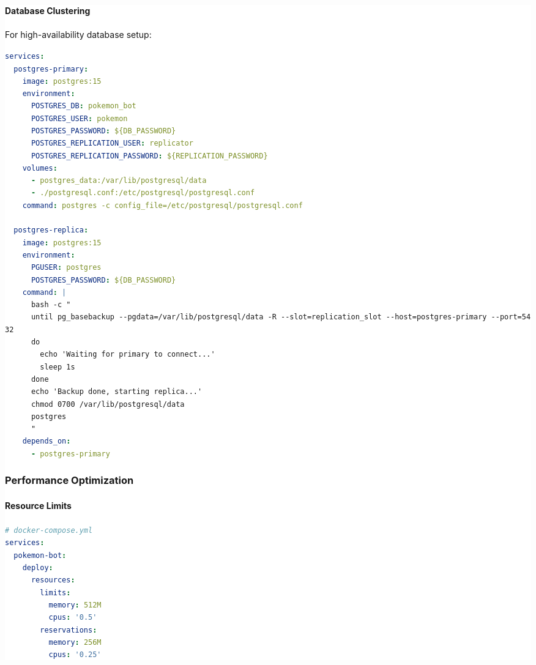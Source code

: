 #### Database Clustering

For high-availability database setup:

```yaml
services:
  postgres-primary:
    image: postgres:15
    environment:
      POSTGRES_DB: pokemon_bot
      POSTGRES_USER: pokemon
      POSTGRES_PASSWORD: ${DB_PASSWORD}
      POSTGRES_REPLICATION_USER: replicator
      POSTGRES_REPLICATION_PASSWORD: ${REPLICATION_PASSWORD}
    volumes:
      - postgres_data:/var/lib/postgresql/data
      - ./postgresql.conf:/etc/postgresql/postgresql.conf
    command: postgres -c config_file=/etc/postgresql/postgresql.conf
    
  postgres-replica:
    image: postgres:15
    environment:
      PGUSER: postgres
      POSTGRES_PASSWORD: ${DB_PASSWORD}
    command: |
      bash -c "
      until pg_basebackup --pgdata=/var/lib/postgresql/data -R --slot=replication_slot --host=postgres-primary --port=5432
      do
        echo 'Waiting for primary to connect...'
        sleep 1s
      done
      echo 'Backup done, starting replica...'
      chmod 0700 /var/lib/postgresql/data
      postgres
      "
    depends_on:
      - postgres-primary
```

### Performance Optimization

#### Resource Limits

```yaml
# docker-compose.yml
services:
  pokemon-bot:
    deploy:
      resources:
        limits:
          memory: 512M
          cpus: '0.5'
        reservations:
          memory: 256M
          cpus: '0.25'
```
